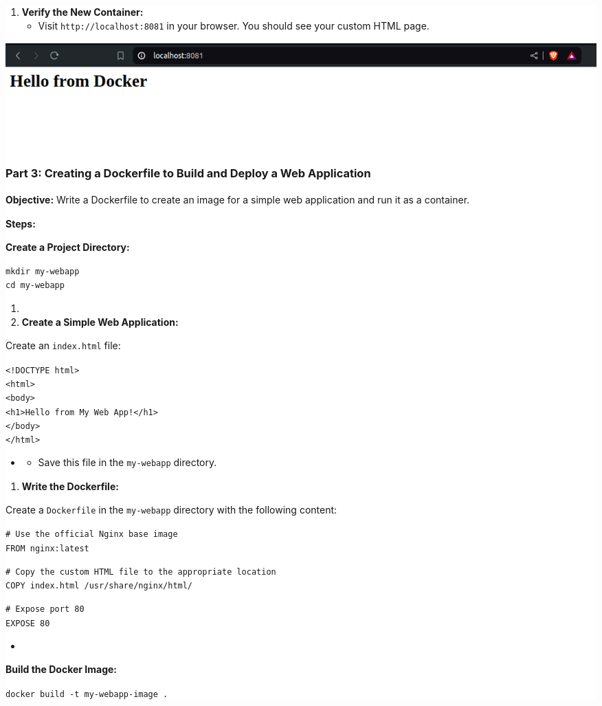 1. **Verify the New Container:**  
   * Visit `http://localhost:8081` in your browser. You should see your custom HTML page.

![alt text](image-5.png)

### **Part 3: Creating a Dockerfile to Build and Deploy a Web Application**

**Objective:** Write a Dockerfile to create an image for a simple web application and run it as a container.

**Steps:**

**Create a Project Directory:**

`mkdir my-webapp`  
`cd my-webapp`

1.   
1. **Create a Simple Web Application:**

Create an `index.html` file:

`<!DOCTYPE html>`  
`<html>`  
`<body>`  
    `<h1>Hello from My Web App!</h1>`  
`</body>`  
`</html>`

*   
  * Save this file in the `my-webapp` directory.  
1. **Write the Dockerfile:**

Create a `Dockerfile` in the `my-webapp` directory with the following content:

`# Use the official Nginx base image`  
`FROM nginx:latest`

`# Copy the custom HTML file to the appropriate location`  
`COPY index.html /usr/share/nginx/html/`

`# Expose port 80`  
`EXPOSE 80`

* 

**Build the Docker Image:**

`docker build -t my-webapp-image .`

